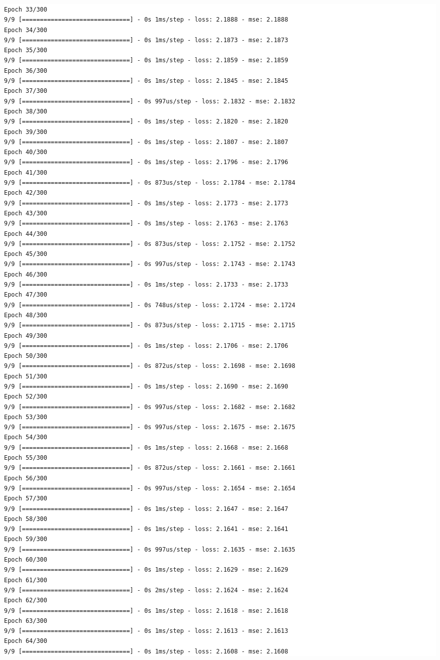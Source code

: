     Epoch 33/300
    9/9 [==============================] - 0s 1ms/step - loss: 2.1888 - mse: 2.1888
    Epoch 34/300
    9/9 [==============================] - 0s 1ms/step - loss: 2.1873 - mse: 2.1873
    Epoch 35/300
    9/9 [==============================] - 0s 1ms/step - loss: 2.1859 - mse: 2.1859
    Epoch 36/300
    9/9 [==============================] - 0s 1ms/step - loss: 2.1845 - mse: 2.1845
    Epoch 37/300
    9/9 [==============================] - 0s 997us/step - loss: 2.1832 - mse: 2.1832
    Epoch 38/300
    9/9 [==============================] - 0s 1ms/step - loss: 2.1820 - mse: 2.1820
    Epoch 39/300
    9/9 [==============================] - 0s 1ms/step - loss: 2.1807 - mse: 2.1807
    Epoch 40/300
    9/9 [==============================] - 0s 1ms/step - loss: 2.1796 - mse: 2.1796
    Epoch 41/300
    9/9 [==============================] - 0s 873us/step - loss: 2.1784 - mse: 2.1784
    Epoch 42/300
    9/9 [==============================] - 0s 1ms/step - loss: 2.1773 - mse: 2.1773
    Epoch 43/300
    9/9 [==============================] - 0s 1ms/step - loss: 2.1763 - mse: 2.1763
    Epoch 44/300
    9/9 [==============================] - 0s 873us/step - loss: 2.1752 - mse: 2.1752
    Epoch 45/300
    9/9 [==============================] - 0s 997us/step - loss: 2.1743 - mse: 2.1743
    Epoch 46/300
    9/9 [==============================] - 0s 1ms/step - loss: 2.1733 - mse: 2.1733
    Epoch 47/300
    9/9 [==============================] - 0s 748us/step - loss: 2.1724 - mse: 2.1724
    Epoch 48/300
    9/9 [==============================] - 0s 873us/step - loss: 2.1715 - mse: 2.1715
    Epoch 49/300
    9/9 [==============================] - 0s 1ms/step - loss: 2.1706 - mse: 2.1706
    Epoch 50/300
    9/9 [==============================] - 0s 872us/step - loss: 2.1698 - mse: 2.1698
    Epoch 51/300
    9/9 [==============================] - 0s 1ms/step - loss: 2.1690 - mse: 2.1690
    Epoch 52/300
    9/9 [==============================] - 0s 997us/step - loss: 2.1682 - mse: 2.1682
    Epoch 53/300
    9/9 [==============================] - 0s 997us/step - loss: 2.1675 - mse: 2.1675
    Epoch 54/300
    9/9 [==============================] - 0s 1ms/step - loss: 2.1668 - mse: 2.1668
    Epoch 55/300
    9/9 [==============================] - 0s 872us/step - loss: 2.1661 - mse: 2.1661
    Epoch 56/300
    9/9 [==============================] - 0s 997us/step - loss: 2.1654 - mse: 2.1654
    Epoch 57/300
    9/9 [==============================] - 0s 1ms/step - loss: 2.1647 - mse: 2.1647
    Epoch 58/300
    9/9 [==============================] - 0s 1ms/step - loss: 2.1641 - mse: 2.1641
    Epoch 59/300
    9/9 [==============================] - 0s 997us/step - loss: 2.1635 - mse: 2.1635
    Epoch 60/300
    9/9 [==============================] - 0s 1ms/step - loss: 2.1629 - mse: 2.1629
    Epoch 61/300
    9/9 [==============================] - 0s 2ms/step - loss: 2.1624 - mse: 2.1624
    Epoch 62/300
    9/9 [==============================] - 0s 1ms/step - loss: 2.1618 - mse: 2.1618
    Epoch 63/300
    9/9 [==============================] - 0s 1ms/step - loss: 2.1613 - mse: 2.1613
    Epoch 64/300
    9/9 [==============================] - 0s 1ms/step - loss: 2.1608 - mse: 2.1608